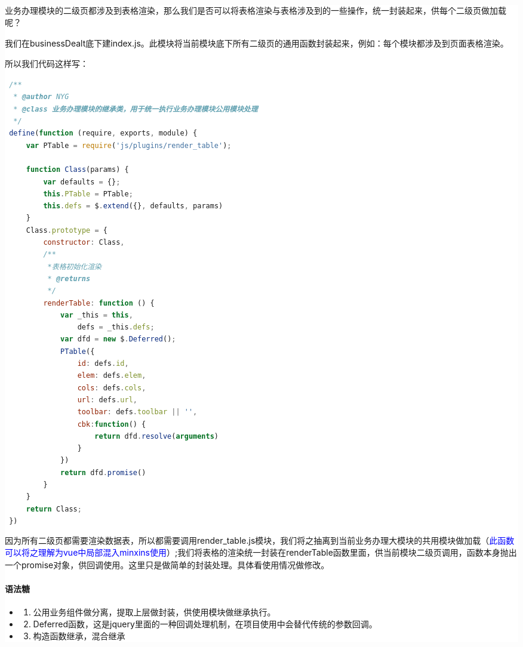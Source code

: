 业务办理模块的二级页都涉及到表格渲染，那么我们是否可以将表格渲染与表格涉及到的一些操作，统一封装起来，供每个二级页做加载呢？

我们在businessDealt底下建index.js。此模块将当前模块底下所有二级页的通用函数封装起来，例如：每个模块都涉及到页面表格渲染。

所以我们代码这样写：
```js
 /**
  * @author NYG
  * @class 业务办理模块的继承类，用于统一执行业务办理模块公用模块处理
  */
 define(function (require, exports, module) {
     var PTable = require('js/plugins/render_table');

     function Class(params) {
         var defaults = {};
         this.PTable = PTable;
         this.defs = $.extend({}, defaults, params)
     }
     Class.prototype = {
         constructor: Class,
         /**
          *表格初始化渲染
          * @returns
          */
         renderTable: function () {
             var _this = this,
                 defs = _this.defs;
             var dfd = new $.Deferred();
             PTable({
                 id: defs.id,
                 elem: defs.elem,
                 cols: defs.cols,
                 url: defs.url,
                 toolbar: defs.toolbar || '',
                 cbk:function() {
                     return dfd.resolve(arguments)
                 }
             })
             return dfd.promise()
         }
     }
     return Class;
 })
```
因为所有二级页都需要渲染数据表，所以都需要调用render_table.js模块，我们将之抽离到当前业务办理大模块的共用模块做加载（<font color=blue>此函数可以将之理解为vue中局部混入minxins使用</font>）;我们将表格的渲染统一封装在renderTable函数里面，供当前模块二级页调用，函数本身抛出一个promise对象，供回调使用。这里只是做简单的封装处理。具体看使用情况做修改。

#### 语法糖
- 1. 公用业务组件做分离，提取上层做封装，供使用模块做继承执行。
- 2. Deferred函数，这是jquery里面的一种回调处理机制，在项目使用中会替代传统的参数回调。
- 3. 构造函数继承，混合继承
